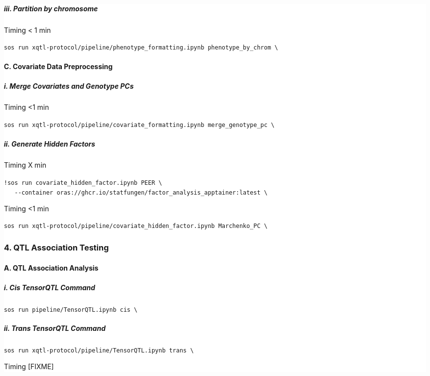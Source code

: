 
##### iii. Partition by chromosome
Timing < 1 min

```
sos run xqtl-protocol/pipeline/phenotype_formatting.ipynb phenotype_by_chrom \

```


#### C.  Covariate Data Preprocessing

##### i. Merge Covariates and Genotype PCs

Timing <1 min

```
sos run xqtl-protocol/pipeline/covariate_formatting.ipynb merge_genotype_pc \

```


##### ii. Generate Hidden Factors
Timing X min

```
!sos run covariate_hidden_factor.ipynb PEER \
   --container oras://ghcr.io/statfungen/factor_analysis_apptainer:latest \

```


Timing <1 min

```
sos run xqtl-protocol/pipeline/covariate_hidden_factor.ipynb Marchenko_PC \

```


### 4. QTL Association Testing
#### A.  QTL Association Analysis

##### i. Cis TensorQTL Command 

```
sos run pipeline/TensorQTL.ipynb cis \

```


##### ii. Trans TensorQTL Command 


```
sos run xqtl-protocol/pipeline/TensorQTL.ipynb trans \

```


Timing [FIXME]
